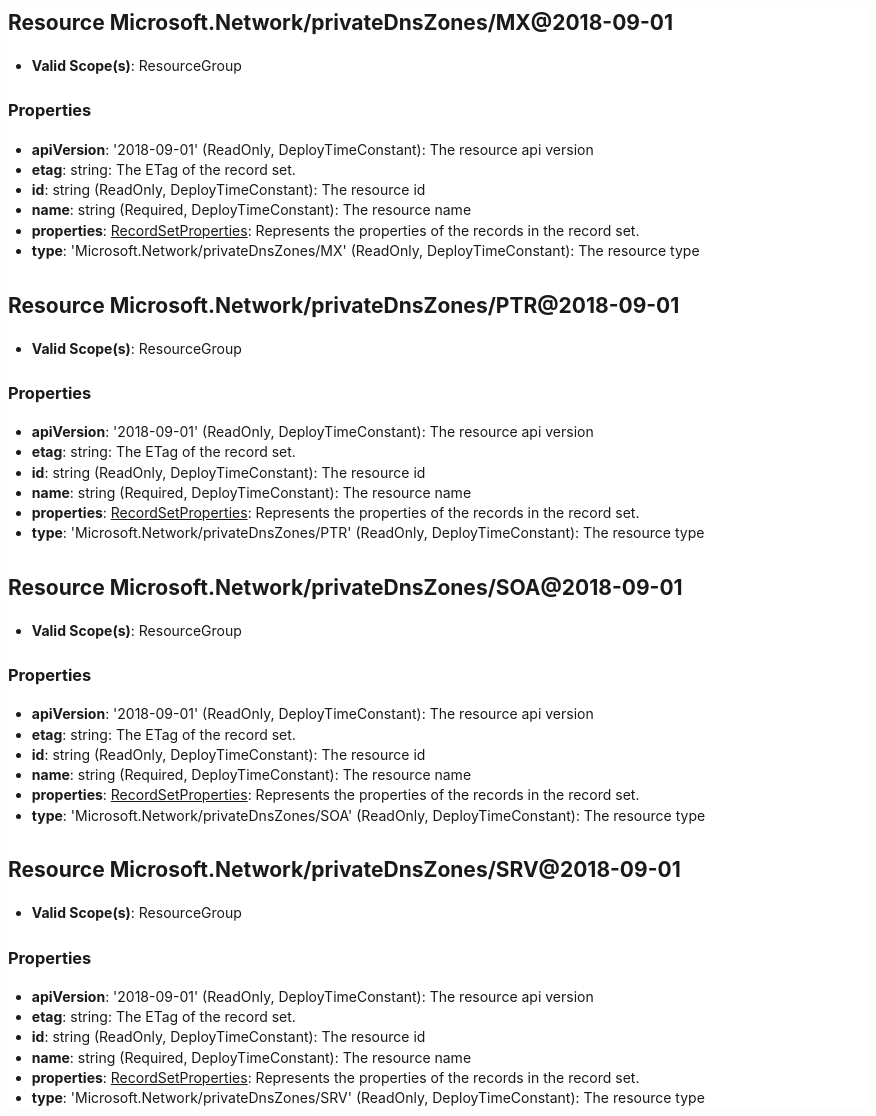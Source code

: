 ## Resource Microsoft.Network/privateDnsZones/MX@2018-09-01
* **Valid Scope(s)**: ResourceGroup
### Properties
* **apiVersion**: '2018-09-01' (ReadOnly, DeployTimeConstant): The resource api version
* **etag**: string: The ETag of the record set.
* **id**: string (ReadOnly, DeployTimeConstant): The resource id
* **name**: string (Required, DeployTimeConstant): The resource name
* **properties**: [RecordSetProperties](#recordsetproperties): Represents the properties of the records in the record set.
* **type**: 'Microsoft.Network/privateDnsZones/MX' (ReadOnly, DeployTimeConstant): The resource type

## Resource Microsoft.Network/privateDnsZones/PTR@2018-09-01
* **Valid Scope(s)**: ResourceGroup
### Properties
* **apiVersion**: '2018-09-01' (ReadOnly, DeployTimeConstant): The resource api version
* **etag**: string: The ETag of the record set.
* **id**: string (ReadOnly, DeployTimeConstant): The resource id
* **name**: string (Required, DeployTimeConstant): The resource name
* **properties**: [RecordSetProperties](#recordsetproperties): Represents the properties of the records in the record set.
* **type**: 'Microsoft.Network/privateDnsZones/PTR' (ReadOnly, DeployTimeConstant): The resource type

## Resource Microsoft.Network/privateDnsZones/SOA@2018-09-01
* **Valid Scope(s)**: ResourceGroup
### Properties
* **apiVersion**: '2018-09-01' (ReadOnly, DeployTimeConstant): The resource api version
* **etag**: string: The ETag of the record set.
* **id**: string (ReadOnly, DeployTimeConstant): The resource id
* **name**: string (Required, DeployTimeConstant): The resource name
* **properties**: [RecordSetProperties](#recordsetproperties): Represents the properties of the records in the record set.
* **type**: 'Microsoft.Network/privateDnsZones/SOA' (ReadOnly, DeployTimeConstant): The resource type

## Resource Microsoft.Network/privateDnsZones/SRV@2018-09-01
* **Valid Scope(s)**: ResourceGroup
### Properties
* **apiVersion**: '2018-09-01' (ReadOnly, DeployTimeConstant): The resource api version
* **etag**: string: The ETag of the record set.
* **id**: string (ReadOnly, DeployTimeConstant): The resource id
* **name**: string (Required, DeployTimeConstant): The resource name
* **properties**: [RecordSetProperties](#recordsetproperties): Represents the properties of the records in the record set.
* **type**: 'Microsoft.Network/privateDnsZones/SRV' (ReadOnly, DeployTimeConstant): The resource type
